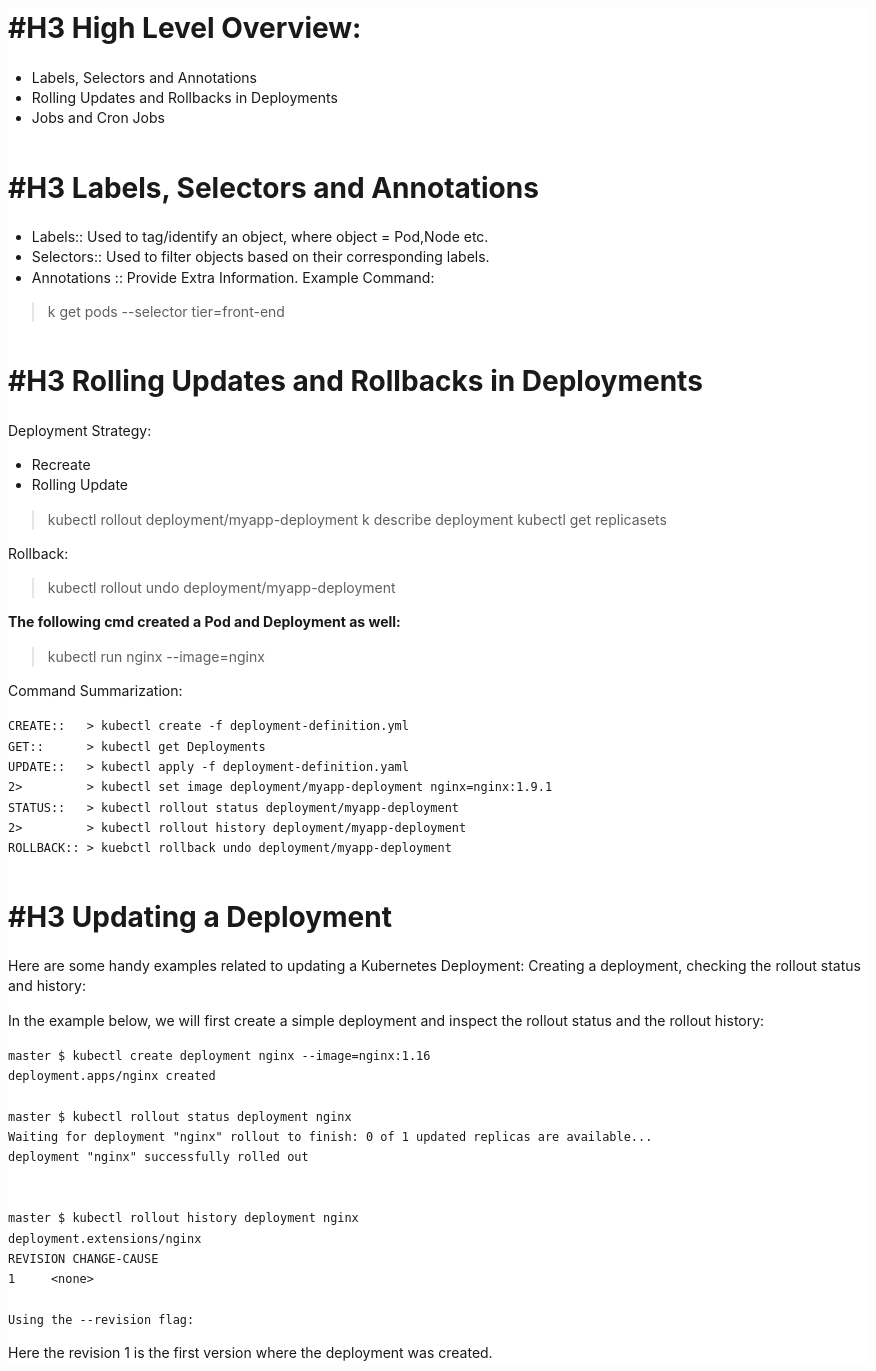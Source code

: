 
#H3 High Level Overview:
==========
- Labels, Selectors and Annotations
- Rolling Updates and Rollbacks in Deployments
- Jobs and Cron Jobs

#H3 Labels, Selectors and Annotations
==========
- Labels::    Used to tag/identify an object, where object = Pod,Node etc.
- Selectors:: Used to filter objects based on their corresponding labels.
- Annotations :: Provide Extra Information.
Example Command:
> k get pods --selector tier=front-end


#H3 Rolling Updates and Rollbacks in Deployments
==========
Deployment Strategy:
- Recreate
- Rolling Update

> kubectl rollout deployment/myapp-deployment
> k describe deployment <deployment-name>
> kubectl get replicasets


Rollback:
> kubectl rollout undo deployment/myapp-deployment

**The following cmd created a Pod and Deployment as well:**
> kubectl run nginx --image=nginx

Command Summarization:
```
CREATE::   > kubectl create -f deployment-definition.yml
GET::      > kubectl get Deployments
UPDATE::   > kubectl apply -f deployment-definition.yaml
2>         > kubectl set image deployment/myapp-deployment nginx=nginx:1.9.1
STATUS::   > kubectl rollout status deployment/myapp-deployment
2>         > kubectl rollout history deployment/myapp-deployment
ROLLBACK:: > kuebctl rollback undo deployment/myapp-deployment
```

#H3 Updating a Deployment
====
Here are some handy examples related to updating a Kubernetes Deployment:
Creating a deployment, checking the rollout status and history:

In the example below, we will first create a simple deployment and inspect the rollout status and the rollout history:

```
master $ kubectl create deployment nginx --image=nginx:1.16
deployment.apps/nginx created

master $ kubectl rollout status deployment nginx
Waiting for deployment "nginx" rollout to finish: 0 of 1 updated replicas are available...
deployment "nginx" successfully rolled out


master $ kubectl rollout history deployment nginx
deployment.extensions/nginx
REVISION CHANGE-CAUSE
1     <none>

Using the --revision flag:
```
Here the revision 1 is the first version where the deployment was created.
